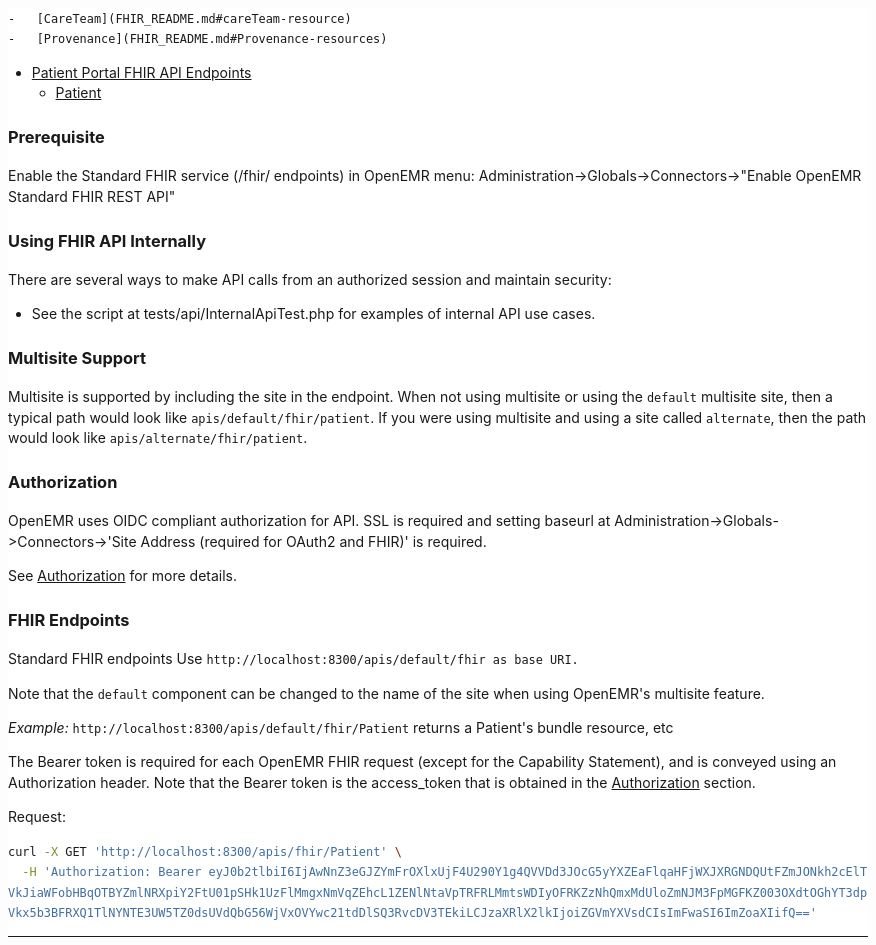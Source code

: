     -   [CareTeam](FHIR_README.md#careTeam-resource)
    -   [Provenance](FHIR_README.md#Provenance-resources)
-   [Patient Portal FHIR API Endpoints](FHIR_README.md#patient-portal-fhir-endpoints)
    -   [Patient](FHIR_README.md#patient-portal-patient-resource)

### Prerequisite

Enable the Standard FHIR service (/fhir/ endpoints) in OpenEMR menu: Administration->Globals->Connectors->"Enable OpenEMR Standard FHIR REST API"

### Using FHIR API Internally

There are several ways to make API calls from an authorized session and maintain security:

-   See the script at tests/api/InternalApiTest.php for examples of internal API use cases.

### Multisite Support

Multisite is supported by including the site in the endpoint. When not using multisite or using the `default` multisite site, then a typical path would look like `apis/default/fhir/patient`. If you were using multisite and using a site called `alternate`, then the path would look like `apis/alternate/fhir/patient`.

### Authorization

OpenEMR uses OIDC compliant authorization for API. SSL is required and setting baseurl at Administration->Globals->Connectors->'Site Address (required for OAuth2 and FHIR)' is required.

See [Authorization](API_README.md#authorization) for more details.

### FHIR Endpoints

Standard FHIR endpoints Use `http://localhost:8300/apis/default/fhir as base URI.`

Note that the `default` component can be changed to the name of the site when using OpenEMR's multisite feature.

_Example:_ `http://localhost:8300/apis/default/fhir/Patient` returns a Patient's bundle resource, etc

The Bearer token is required for each OpenEMR FHIR request (except for the Capability Statement), and is conveyed using an Authorization header. Note that the Bearer token is the access_token that is obtained in the [Authorization](API_README.md#authorization) section.

Request:

```sh
curl -X GET 'http://localhost:8300/apis/fhir/Patient' \
  -H 'Authorization: Bearer eyJ0b2tlbiI6IjAwNnZ3eGJZYmFrOXlxUjF4U290Y1g4QVVDd3JOcG5yYXZEaFlqaHFjWXJXRGNDQUtFZmJONkh2cElTVkJiaWFobHBqOTBYZmlNRXpiY2FtU01pSHk1UzFlMmgxNmVqZEhcL1ZENlNtaVpTRFRLMmtsWDIyOFRKZzNhQmxMdUloZmNJM3FpMGFKZ003OXdtOGhYT3dpVkx5b3BFRXQ1TlNYNTE3UW5TZ0dsUVdQbG56WjVxOVYwc21tdDlSQ3RvcDV3TEkiLCJzaXRlX2lkIjoiZGVmYXVsdCIsImFwaSI6ImZoaXIifQ=='
```

---
